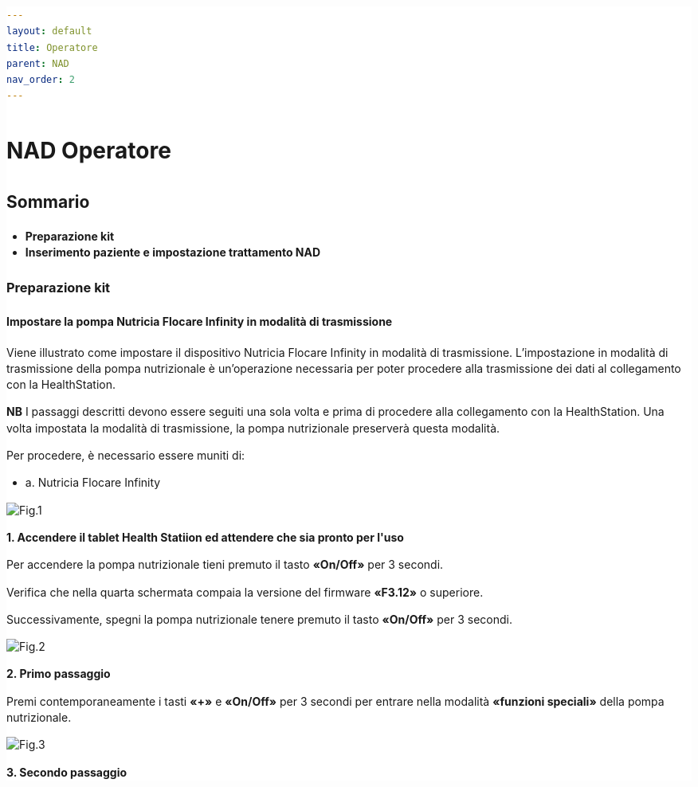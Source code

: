 ```yaml
---
layout: default
title: Operatore
parent: NAD
nav_order: 2
---
```



# NAD Operatore

## Sommario
- **Preparazione kit**
- **Inserimento paziente e impostazione trattamento NAD**


### Preparazione kit

#### Impostare la pompa Nutricia Flocare Infinity in modalità di trasmissione 

Viene illustrato come impostare il dispositivo Nutricia Flocare Infinity in modalità di trasmissione. L’impostazione in modalità di trasmissione della pompa nutrizionale è un’operazione necessaria per poter procedere alla trasmissione dei dati al collegamento con la HealthStation.

**NB** I passaggi descritti devono essere seguiti una sola volta e prima di procedere alla collegamento con la HealthStation. Una volta impostata la modalità di trasmissione, la pompa nutrizionale preserverà questa modalità.

Per procedere, è necessario essere muniti di:

- a. Nutricia Flocare Infinity

![Fig.1](/assets/nad/immagine1.png)

**1. Accendere il tablet Health Statiion ed attendere che sia pronto per l'uso**

Per accendere la pompa nutrizionale tieni premuto il tasto **«On/Off»** per 3 secondi. 

Verifica che nella quarta schermata compaia la versione del firmware **«F3.12»** o superiore.

Successivamente, spegni la pompa nutrizionale tenere premuto il tasto **«On/Off»** per 3 secondi. 

![Fig.2](/assets/nad/immagine2.png)

**2. Primo passaggio**

Premi contemporaneamente i tasti **«+»** e **«On/Off»** per 3 secondi per entrare nella modalità **«funzioni speciali»** della pompa nutrizionale.

![Fig.3](/assets/nad/immagine3.png)

**3. Secondo passaggio**
